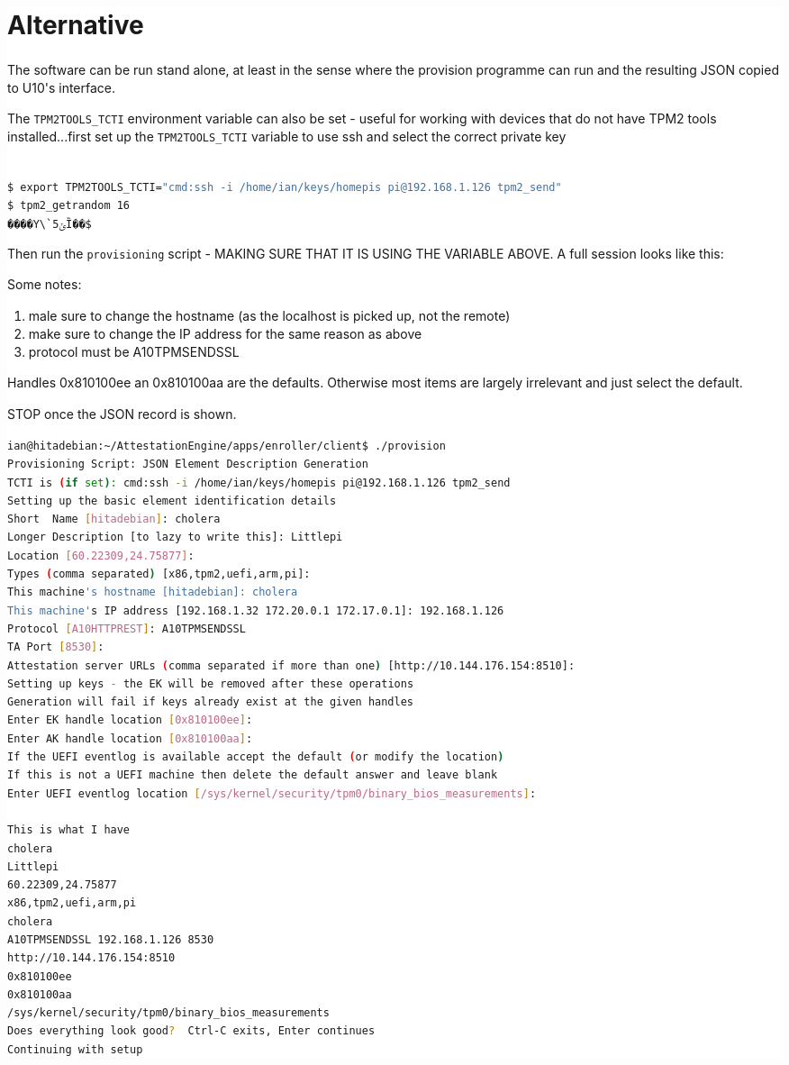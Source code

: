 

# Alternative

The software can be run stand alone, at least in the sense where the provision programme can run and the resulting JSON copied to U10's interface. 

The `TPM2TOOLS_TCTI` environment variable can also be set - useful for working with devices that do not have TPM2 tools installed...first set up the `TPM2TOOLS_TCTI` variable to use ssh and select the correct private key

```bash

$ export TPM2TOOLS_TCTI="cmd:ssh -i /home/ian/keys/homepis pi@192.168.1.126 tpm2_send"
$ tpm2_getrandom 16
����Y\`ݶ5Ȉ��$ 
```

Then run the `provisioning` script - MAKING SURE THAT IT IS USING THE VARIABLE ABOVE. A full session looks like this:

Some notes:

   1. male sure to change the hostname (as the localhost is picked up, not the remote)
   2. make sure to change the IP address for the same reason as above
   3. protocol must be A10TPMSENDSSL

Handles 0x810100ee an 0x810100aa are the defaults. Otherwise most items are largely irrelevant and just select the default.

STOP once the JSON record is shown.


```bash
ian@hitadebian:~/AttestationEngine/apps/enroller/client$ ./provision 
Provisioning Script: JSON Element Description Generation
TCTI is (if set): cmd:ssh -i /home/ian/keys/homepis pi@192.168.1.126 tpm2_send
Setting up the basic element identification details
Short  Name [hitadebian]: cholera
Longer Description [to lazy to write this]: Littlepi
Location [60.22309,24.75877]: 
Types (comma separated) [x86,tpm2,uefi,arm,pi]: 
This machine's hostname [hitadebian]: cholera
This machine's IP address [192.168.1.32 172.20.0.1 172.17.0.1]: 192.168.1.126
Protocol [A10HTTPREST]: A10TPMSENDSSL
TA Port [8530]: 
Attestation server URLs (comma separated if more than one) [http://10.144.176.154:8510]: 
Setting up keys - the EK will be removed after these operations
Generation will fail if keys already exist at the given handles
Enter EK handle location [0x810100ee]: 
Enter AK handle location [0x810100aa]: 
If the UEFI eventlog is available accept the default (or modify the location)
If this is not a UEFI machine then delete the default answer and leave blank
Enter UEFI eventlog location [/sys/kernel/security/tpm0/binary_bios_measurements]: 

This is what I have
cholera
Littlepi
60.22309,24.75877
x86,tpm2,uefi,arm,pi
cholera
A10TPMSENDSSL 192.168.1.126 8530
http://10.144.176.154:8510
0x810100ee
0x810100aa
/sys/kernel/security/tpm0/binary_bios_measurements
Does everything look good?  Ctrl-C exits, Enter continues
Continuing with setup
```